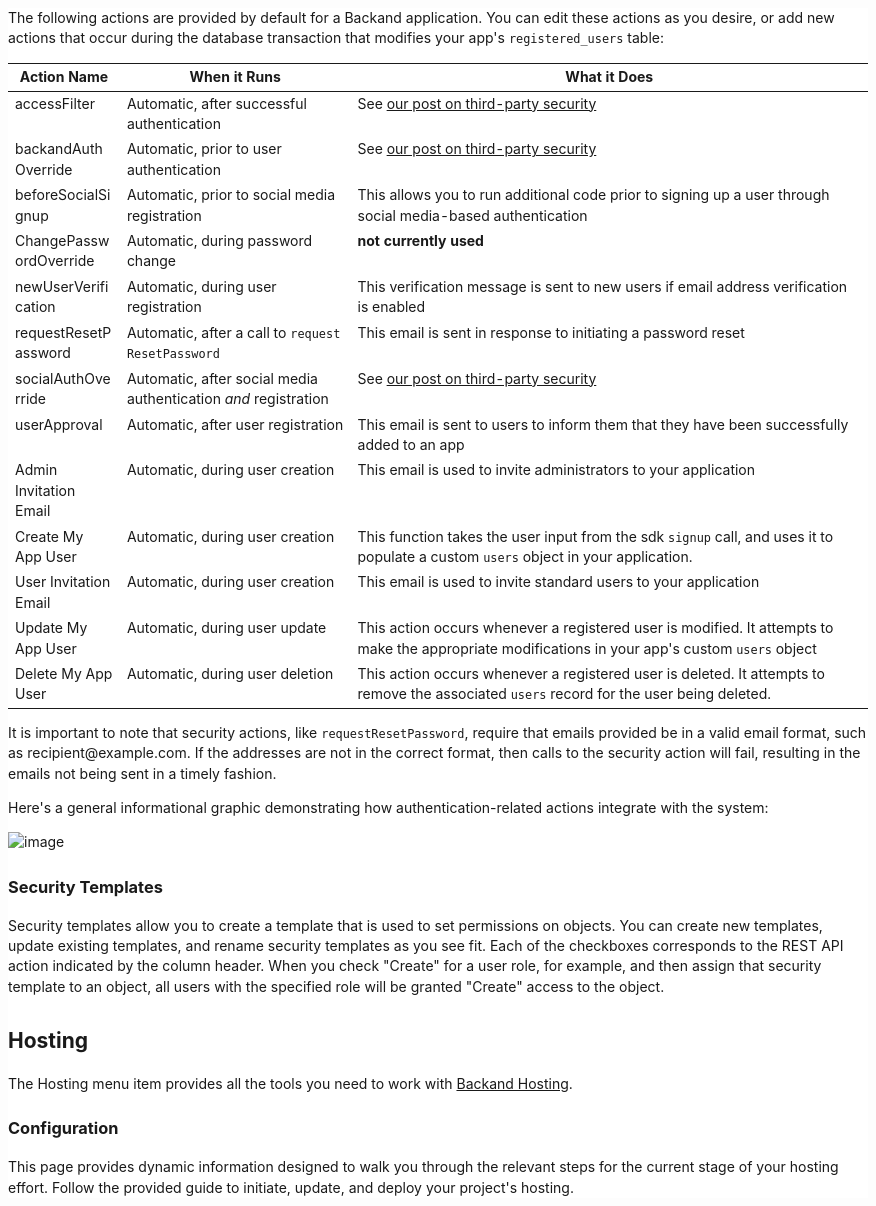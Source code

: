 The following actions are provided by default for a Backand application. You can edit these actions as you desire, or add new actions that occur during the database transaction that modifies your app's `registered_users` table:

| Action Name | When it Runs | What it Does |
| ----------- | ------------ | ------------ |
| accessFilter | Automatic, after successful authentication | See [our post on third-party security](#integrating-third-party-security) |
| backandAuthOverride | Automatic, prior to user authentication | See [our post on third-party security](#integrating-third-party-security) |
| beforeSocialSignup | Automatic, prior to social media registration | This allows you to run additional code prior to signing up a user through social media-based authentication |
| ChangePasswordOverride | Automatic, during password change | **not currently used** |
| newUserVerification | Automatic, during user registration | This verification message is sent to new users if email address verification is enabled |
| requestResetPassword | Automatic, after a call to `requestResetPassword` | This email is sent in response to initiating a password reset |
| socialAuthOverride | Automatic, after social media authentication *and* registration | See [our post on third-party security](#integrating-third-party-security) |
| userApproval | Automatic, after user registration | This email is sent to users to inform them that they have been successfully added to an app |
| Admin Invitation Email | Automatic, during user creation | This email is used to invite administrators to your application |
| Create My App User | Automatic, during user creation | This function takes the user input from the sdk `signup` call, and uses it to populate a custom `users` object in your application. |
| User Invitation Email | Automatic, during user creation | This email is used to invite standard users to your application |
| Update My App User | Automatic, during user update | This action occurs whenever a registered user is modified. It attempts to make the appropriate modifications in your app's custom `users` object |
| Delete My App User | Automatic, during user deletion | This action occurs whenever a registered user is deleted. It attempts to remove the associated `users` record for the user being deleted. |

<aside class="warning">It is important to note that security actions, like <code>requestResetPassword</code>, require that emails provided be in a valid email format, such as recipient@example.com. If the addresses are not in the correct format, then calls to the security action will fail, resulting in the emails not being sent in a timely fashion.</aside>

Here's a general informational graphic demonstrating how authentication-related actions integrate with the system:

![image](images/security_diagram.png)
### Security Templates
Security templates allow you to create a template that is used to set permissions on objects. You can create new templates, update existing templates, and rename security templates as you see fit. Each of the checkboxes corresponds to the REST API action indicated by the column header. When you check "Create" for a user role, for example, and then assign that security template to an object, all users with the specified role will be granted "Create" access to the object.

## Hosting
The Hosting menu item provides all the tools you need to work with [Backand Hosting](#backand-hosting).

### Configuration
This page provides dynamic information designed to walk you through the relevant steps for the current stage of your hosting effort. Follow the provided guide to initiate, update, and deploy your project's hosting.

